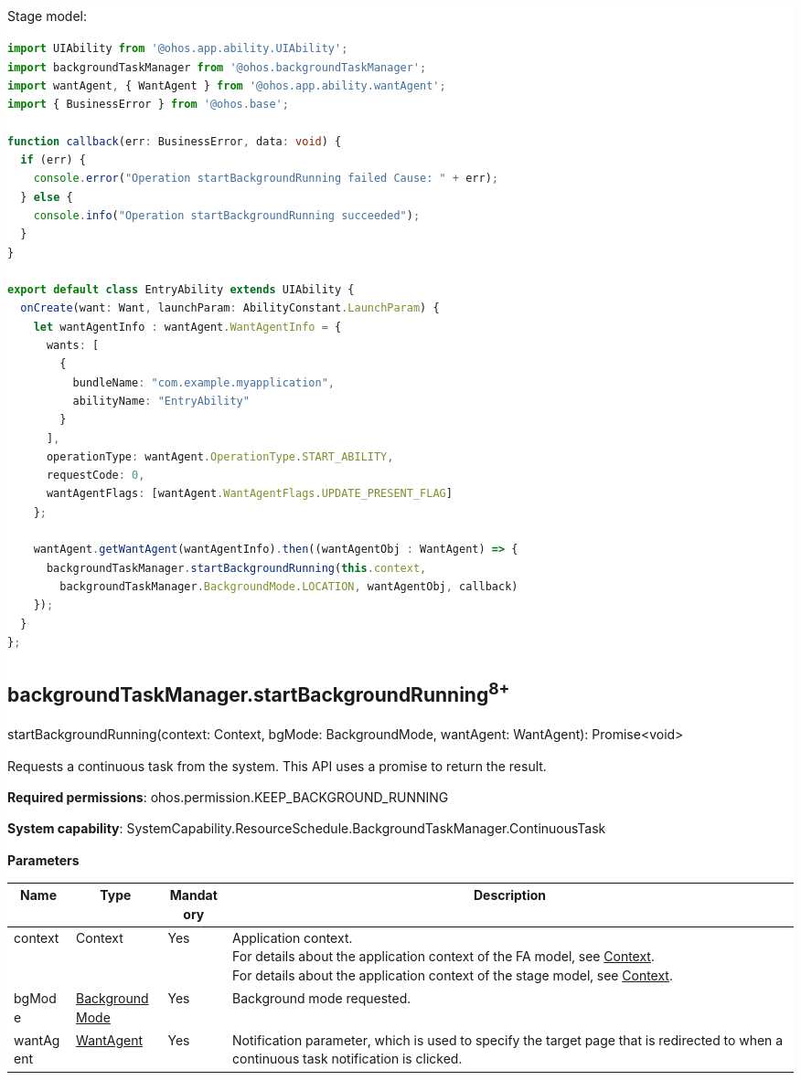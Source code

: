 Stage model:

```ts
import UIAbility from '@ohos.app.ability.UIAbility';
import backgroundTaskManager from '@ohos.backgroundTaskManager';
import wantAgent, { WantAgent } from '@ohos.app.ability.wantAgent';
import { BusinessError } from '@ohos.base';

function callback(err: BusinessError, data: void) {
  if (err) {
    console.error("Operation startBackgroundRunning failed Cause: " + err);
  } else {
    console.info("Operation startBackgroundRunning succeeded");
  }
}

export default class EntryAbility extends UIAbility {
  onCreate(want: Want, launchParam: AbilityConstant.LaunchParam) {
    let wantAgentInfo : wantAgent.WantAgentInfo = {
      wants: [
        {
          bundleName: "com.example.myapplication",
          abilityName: "EntryAbility"
        }
      ],
      operationType: wantAgent.OperationType.START_ABILITY,
      requestCode: 0,
      wantAgentFlags: [wantAgent.WantAgentFlags.UPDATE_PRESENT_FLAG]
    };

    wantAgent.getWantAgent(wantAgentInfo).then((wantAgentObj : WantAgent) => {
      backgroundTaskManager.startBackgroundRunning(this.context,
        backgroundTaskManager.BackgroundMode.LOCATION, wantAgentObj, callback)
    });
  }
};
```

## backgroundTaskManager.startBackgroundRunning<sup>8+</sup>

startBackgroundRunning(context: Context, bgMode: BackgroundMode, wantAgent: WantAgent): Promise&lt;void&gt;

Requests a continuous task from the system. This API uses a promise to return the result.

**Required permissions**: ohos.permission.KEEP_BACKGROUND_RUNNING

**System capability**: SystemCapability.ResourceSchedule.BackgroundTaskManager.ContinuousTask

**Parameters**

| Name   | Type                                         | Mandatory| Description                                                        |
| --------- | --------------------------------------------- | ---- | ------------------------------------------------------------ |
| context   | Context                                       | Yes  | Application context.<br>For details about the application context of the FA model, see [Context](js-apis-inner-app-context.md).<br>For details about the application context of the stage model, see [Context](js-apis-inner-application-context.md).|
| bgMode    | [BackgroundMode](#backgroundmode8)            | Yes  | Background mode requested.                                      |
| wantAgent | [WantAgent](js-apis-app-ability-wantAgent.md) | Yes  | Notification parameter, which is used to specify the target page that is redirected to when a continuous task notification is clicked.              |
